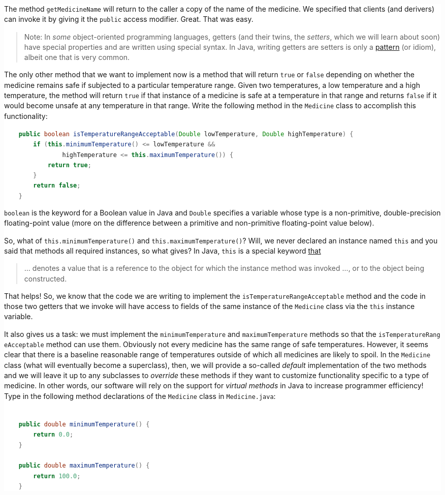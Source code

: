 The method `getMedicineName` will return to the caller a copy of the name of the medicine. We specified that clients (and derivers) can invoke it by giving it the `public` access modifier. Great. That was easy.

> Note: In _some_ object-oriented programming languages, getters (and their twins, the _setters_, which we will learn about soon) have special properties and are written using special syntax. In Java, writing getters are setters is only a [pattern](https://refactoring.guru/design-patterns) (or idiom), albeit one that is very common.

The only other method that we want to implement now is a method that will return `true` or `false` depending on whether the medicine remains safe if subjected to a particular temperature range. Given two temperatures, a low temperature and a high temperature, the method will return `true` if that instance of a medicine is safe at a temperature in that range and returns `false` if it would become unsafe at any temperature in that range. Write the following method in the `Medicine` class to accomplish this functionality:

```Java
    public boolean isTemperatureRangeAcceptable(Double lowTemperature, Double highTemperature) {
        if (this.minimumTemperature() <= lowTemperature &&
                highTemperature <= this.maximumTemperature()) {
            return true;
        }
        return false;
    }
```

`boolean` is the keyword for a Boolean value in Java and `Double` specifies a variable whose type is a non-primitive, double-precision floating-point value (more on the difference between a primitive and non-primitive floating-point value below).

So, what of `this.minimumTemperature()` and `this.maximumTemperature()`? Will, we never declared an instance named `this` and you said that methods all required instances, so what gives? In Java, `this` is a special keyword [that](https://docs.oracle.com/javase/specs/jls/se18/html/jls-15.html#jls-15.8.3)

> ... denotes a value that is a reference to the object for which the instance method was invoked ..., or to the object being constructed.

That helps! So, we know that the code we are writing to implement the `isTemperatureRangeAcceptable` method and the code in those two getters that we invoke will have access to fields of the same instance of the `Medicine` class via the `this` instance variable.

It also gives us a task: we must implement the `minimumTemperature` and `maximumTemperature` methods so that the `isTemperatureRangeAcceptable` method can use them. Obviously not every medicine has the same range of safe temperatures. However, it seems clear that there is a baseline reasonable range of temperatures outside of which all medicines are likely to spoil. In the `Medicine` class (what will eventually become a superclass), then, we will provide a so-called *default* implementation of the two methods and we will leave it up to any subclasses to _override_ these methods if they want to customize functionality specific to a type of medicine. In other words, our software will rely on the support for _virtual methods_ in Java to increase programmer efficiency! Type in the following method declarations of the `Medicine` class in `Medicine.java`:

```Java

    public double minimumTemperature() {
        return 0.0;
    }

    public double maximumTemperature() {
        return 100.0;
    }
```
